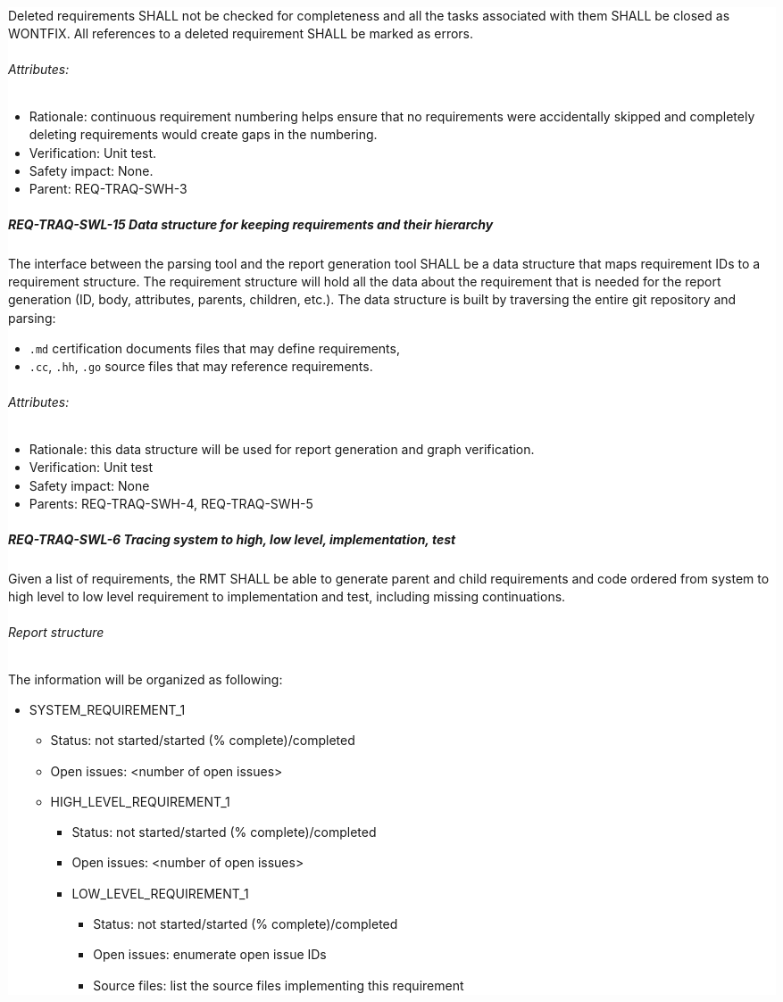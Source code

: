 Deleted requirements SHALL not be checked for completeness and all the tasks associated with them SHALL be closed as WONTFIX. All references to a deleted requirement SHALL be marked as errors.

###### Attributes:
- Rationale: continuous requirement numbering helps ensure that no requirements were accidentally skipped and completely deleting requirements would create gaps in the numbering.
- Verification: Unit test.
- Safety impact: None.
- Parent: REQ-TRAQ-SWH-3


##### REQ-TRAQ-SWL-15 Data structure for keeping requirements and their hierarchy

The interface between the parsing tool and the report generation tool SHALL be a data structure that maps requirement IDs to a requirement structure. The requirement structure will hold all the data about the requirement that is needed for the report generation (ID, body, attributes, parents, children, etc.). The data structure is built by traversing the entire git repository and parsing:
- `.md` certification documents files that may define requirements,
- `.cc`, `.hh`, `.go` source files that may reference requirements.

###### Attributes:
- Rationale: this data structure will be used for report generation and graph verification.
- Verification: Unit test
- Safety impact: None
- Parents: REQ-TRAQ-SWH-4, REQ-TRAQ-SWH-5


##### REQ-TRAQ-SWL-6 Tracing system to high, low level, implementation, test

Given a list of requirements, the RMT SHALL be able to generate parent and child requirements and code ordered from system to high level to low level requirement to implementation and test, including missing continuations.

###### Report structure

The information will be organized as following:

- SYSTEM\_REQUIREMENT\_1

    - Status: not started/started (% complete)/completed

    - Open issues: &lt;number of open issues&gt;

    - HIGH\_LEVEL\_REQUIREMENT\_1

        - Status: not started/started (% complete)/completed

        - Open issues: &lt;number of open issues&gt;

        - LOW\_LEVEL\_REQUIREMENT\_1

            - Status: not started/started (% complete)/completed

            - Open issues: enumerate open issue IDs

            - Source files: list the source files implementing this requirement
